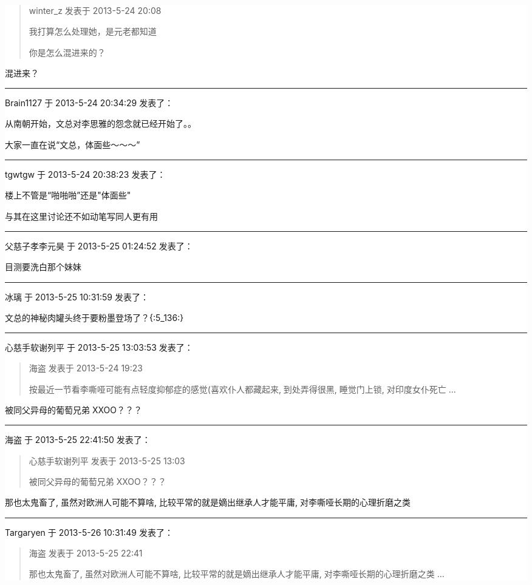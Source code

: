 > winter_z 发表于 2013-5-24 20:08
>
> 我打算怎么处理她，是元老都知道
>
> 你是怎么混进来的？

混进来？

---

Brain1127 于 2013-5-24 20:34:29 发表了：

从南朝开始，文总对李思雅的怨念就已经开始了。。

大家一直在说“文总，体面些～～～”

---

tgwtgw 于 2013-5-24 20:38:23 发表了：

楼上不管是“啪啪啪”还是"体面些"

与其在这里讨论还不如动笔写同人更有用

---

父慈子孝李元昊 于 2013-5-25 01:24:52 发表了：

目测要洗白那个妹妹

---

冰璃 于 2013-5-25 10:31:59 发表了：

文总的神秘肉罐头终于要粉墨登场了？{:5_136:}

---

心慈手软谢列平 于 2013-5-25 13:03:53 发表了：

> 海盗 发表于 2013-5-24 19:23
>
> 按最近一节看李嘶哑可能有点轻度抑郁症的感觉(喜欢仆人都藏起来, 到处弄得很黑, 睡觉门上锁, 对印度女仆死亡 ...

被同父异母的葡萄兄弟 XXOO？？？

---

海盗 于 2013-5-25 22:41:50 发表了：

> 心慈手软谢列平 发表于 2013-5-25 13:03
>
> 被同父异母的葡萄兄弟 XXOO？？？

那也太鬼畜了, 虽然对欧洲人可能不算啥, 比较平常的就是嫡出继承人才能平庸, 对李嘶哑长期的心理折磨之类

---

Targaryen 于 2013-5-26 10:31:49 发表了：

> 海盗 发表于 2013-5-25 22:41
>
> 那也太鬼畜了, 虽然对欧洲人可能不算啥, 比较平常的就是嫡出继承人才能平庸, 对李嘶哑长期的心理折磨之类 ...
